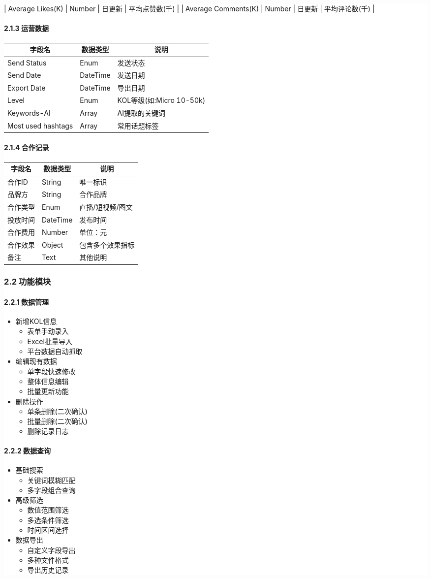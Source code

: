 | Average Likes(K) | Number | 日更新 | 平均点赞数(千) |
| Average Comments(K) | Number | 日更新 | 平均评论数(千) |

#### 2.1.3 运营数据
| 字段名 | 数据类型 | 说明 |
|-------|---------|------|
| Send Status | Enum | 发送状态 |
| Send Date | DateTime | 发送日期 |
| Export Date | DateTime | 导出日期 |
| Level | Enum | KOL等级(如:Micro 10-50k) |
| Keywords-AI | Array | AI提取的关键词 |
| Most used hashtags | Array | 常用话题标签 |

#### 2.1.4 合作记录
| 字段名 | 数据类型 | 说明 |
|-------|---------|------|
| 合作ID | String | 唯一标识 |
| 品牌方 | String | 合作品牌 |
| 合作类型 | Enum | 直播/短视频/图文 |
| 投放时间 | DateTime | 发布时间 |
| 合作费用 | Number | 单位：元 |
| 合作效果 | Object | 包含多个效果指标 |
| 备注 | Text | 其他说明 |

### 2.2 功能模块

#### 2.2.1 数据管理
- 新增KOL信息
  - 表单手动录入
  - Excel批量导入
  - 平台数据自动抓取
- 编辑现有数据
  - 单字段快速修改
  - 整体信息编辑
  - 批量更新功能
- 删除操作
  - 单条删除(二次确认)
  - 批量删除(二次确认)
  - 删除记录日志

#### 2.2.2 数据查询
- 基础搜索
  - 关键词模糊匹配
  - 多字段组合查询
- 高级筛选
  - 数值范围筛选
  - 多选条件筛选
  - 时间区间选择
- 数据导出
  - 自定义字段导出
  - 多种文件格式
  - 导出历史记录
